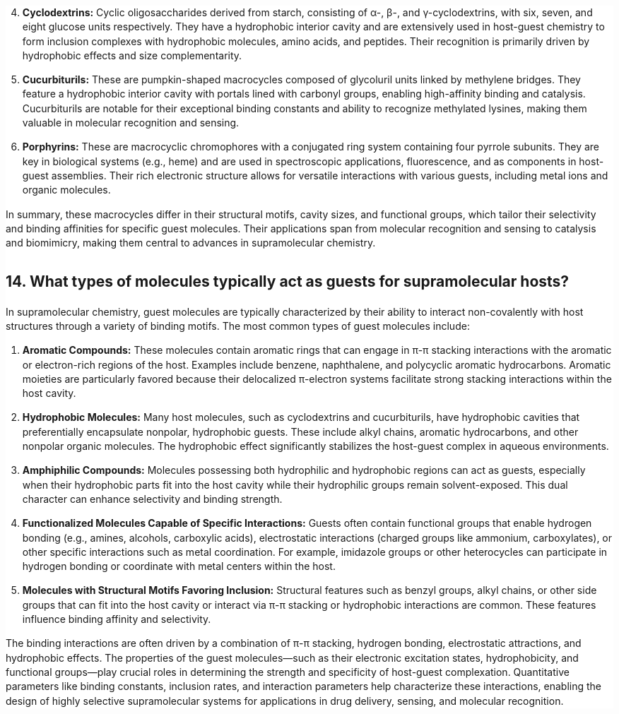 4. **Cyclodextrins:** Cyclic oligosaccharides derived from starch, consisting of α-, β-, and γ-cyclodextrins, with six, seven, and eight glucose units respectively. They have a hydrophobic interior cavity and are extensively used in host-guest chemistry to form inclusion complexes with hydrophobic molecules, amino acids, and peptides. Their recognition is primarily driven by hydrophobic effects and size complementarity.

5. **Cucurbiturils:** These are pumpkin-shaped macrocycles composed of glycoluril units linked by methylene bridges. They feature a hydrophobic interior cavity with portals lined with carbonyl groups, enabling high-affinity binding and catalysis. Cucurbiturils are notable for their exceptional binding constants and ability to recognize methylated lysines, making them valuable in molecular recognition and sensing.

6. **Porphyrins:** These are macrocyclic chromophores with a conjugated ring system containing four pyrrole subunits. They are key in biological systems (e.g., heme) and are used in spectroscopic applications, fluorescence, and as components in host-guest assemblies. Their rich electronic structure allows for versatile interactions with various guests, including metal ions and organic molecules.

In summary, these macrocycles differ in their structural motifs, cavity sizes, and functional groups, which tailor their selectivity and binding affinities for specific guest molecules. Their applications span from molecular recognition and sensing to catalysis and biomimicry, making them central to advances in supramolecular chemistry.

## 14. What types of molecules typically act as guests for supramolecular hosts?

In supramolecular chemistry, guest molecules are typically characterized by their ability to interact non-covalently with host structures through a variety of binding motifs. The most common types of guest molecules include:

1. **Aromatic Compounds:** These molecules contain aromatic rings that can engage in π-π stacking interactions with the aromatic or electron-rich regions of the host. Examples include benzene, naphthalene, and polycyclic aromatic hydrocarbons. Aromatic moieties are particularly favored because their delocalized π-electron systems facilitate strong stacking interactions within the host cavity.

2. **Hydrophobic Molecules:** Many host molecules, such as cyclodextrins and cucurbiturils, have hydrophobic cavities that preferentially encapsulate nonpolar, hydrophobic guests. These include alkyl chains, aromatic hydrocarbons, and other nonpolar organic molecules. The hydrophobic effect significantly stabilizes the host-guest complex in aqueous environments.

3. **Amphiphilic Compounds:** Molecules possessing both hydrophilic and hydrophobic regions can act as guests, especially when their hydrophobic parts fit into the host cavity while their hydrophilic groups remain solvent-exposed. This dual character can enhance selectivity and binding strength.

4. **Functionalized Molecules Capable of Specific Interactions:** Guests often contain functional groups that enable hydrogen bonding (e.g., amines, alcohols, carboxylic acids), electrostatic interactions (charged groups like ammonium, carboxylates), or other specific interactions such as metal coordination. For example, imidazole groups or other heterocycles can participate in hydrogen bonding or coordinate with metal centers within the host.

5. **Molecules with Structural Motifs Favoring Inclusion:** Structural features such as benzyl groups, alkyl chains, or other side groups that can fit into the host cavity or interact via π-π stacking or hydrophobic interactions are common. These features influence binding affinity and selectivity.

The binding interactions are often driven by a combination of π-π stacking, hydrogen bonding, electrostatic attractions, and hydrophobic effects. The properties of the guest molecules—such as their electronic excitation states, hydrophobicity, and functional groups—play crucial roles in determining the strength and specificity of host-guest complexation. Quantitative parameters like binding constants, inclusion rates, and interaction parameters help characterize these interactions, enabling the design of highly selective supramolecular systems for applications in drug delivery, sensing, and molecular recognition.

